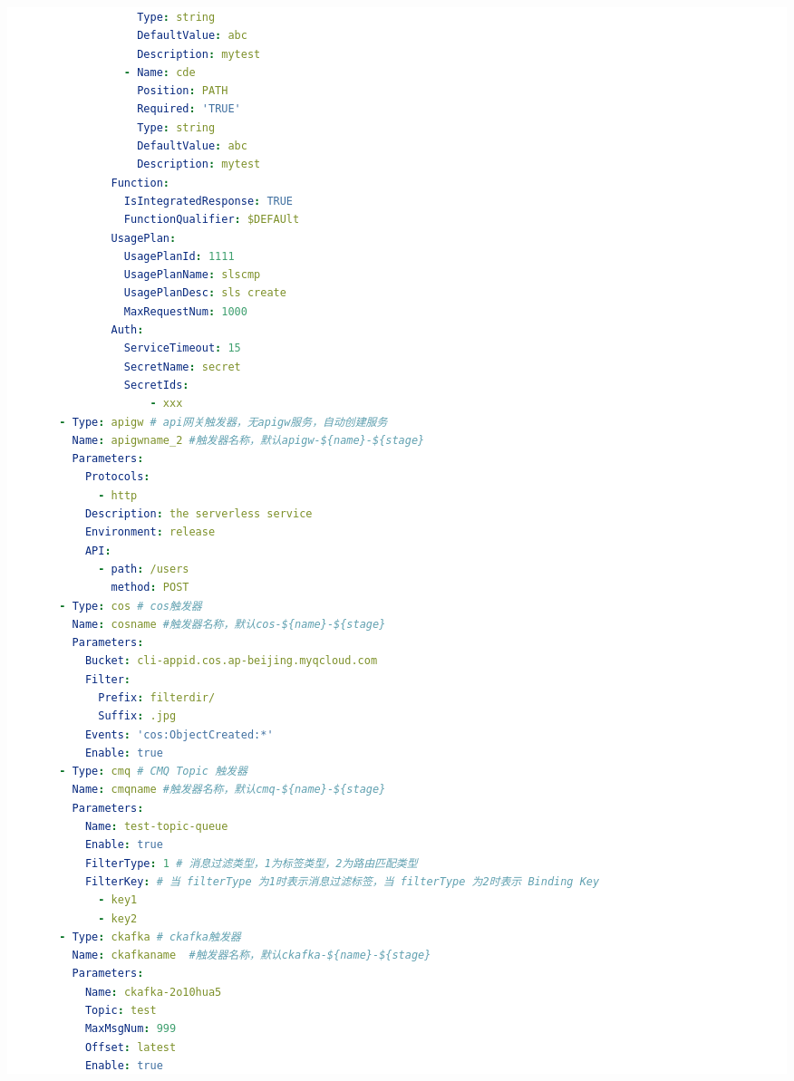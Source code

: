 ```yaml
                    Type: string
                    DefaultValue: abc
                    Description: mytest
                  - Name: cde
                    Position: PATH
                    Required: 'TRUE'
                    Type: string
                    DefaultValue: abc
                    Description: mytest
                Function:
                  IsIntegratedResponse: TRUE
                  FunctionQualifier: $DEFAUlt
                UsagePlan:
                  UsagePlanId: 1111
                  UsagePlanName: slscmp
                  UsagePlanDesc: sls create
                  MaxRequestNum: 1000
                Auth:
                  ServiceTimeout: 15
                  SecretName: secret
                  SecretIds:
                      - xxx
        - Type: apigw # api网关触发器，无apigw服务，自动创建服务
          Name: apigwname_2 #触发器名称，默认apigw-${name}-${stage}
          Parameters:
            Protocols:
              - http
            Description: the serverless service
            Environment: release
            API:
              - path: /users
                method: POST
        - Type: cos # cos触发器
          Name: cosname #触发器名称，默认cos-${name}-${stage}
          Parameters:
            Bucket: cli-appid.cos.ap-beijing.myqcloud.com
            Filter:
              Prefix: filterdir/
              Suffix: .jpg
            Events: 'cos:ObjectCreated:*'
            Enable: true
        - Type: cmq # CMQ Topic 触发器
          Name: cmqname #触发器名称，默认cmq-${name}-${stage}
          Parameters:
            Name: test-topic-queue
            Enable: true
            FilterType: 1 # 消息过滤类型，1为标签类型，2为路由匹配类型
            FilterKey: # 当 filterType 为1时表示消息过滤标签，当 filterType 为2时表示 Binding Key
              - key1
              - key2
        - Type: ckafka # ckafka触发器
          Name: ckafkaname  #触发器名称，默认ckafka-${name}-${stage}
          Parameters:
            Name: ckafka-2o10hua5
            Topic: test
            MaxMsgNum: 999
            Offset: latest
            Enable: true
```
